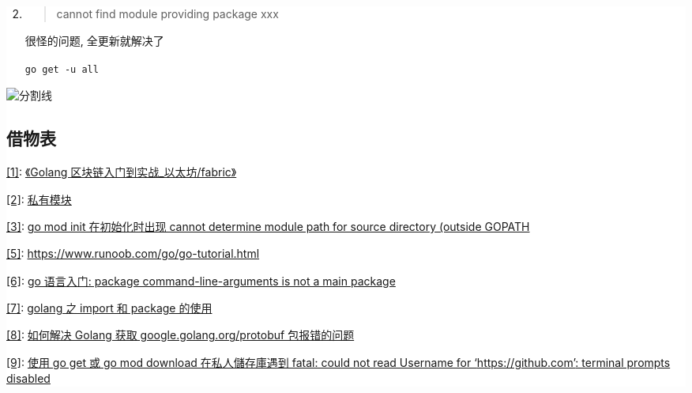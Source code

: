 2. > cannot find module providing package xxx

   很怪的问题, 全更新就解决了

   ```
   go get -u all
   ```

<a>![分割线](https://www.helloimg.com/images/2022/07/01/ZM0SoX.png)</a>

## 借物表

<a name='cite_note-01' href='#cite_ref-01'>[1]</a>: [《Golang 区块链入门到实战\_以太坊/fabric》](https://www.zlkt.net/book/detail/9/257)

<a name='cite_note-2' href='#cite_ref-2'>[2]</a>: [私有模块](https://learnku.com/docs/go-mod/1.17/private-modules/11448)

<a name='cite_note-03' href='#cite_ref-03'>[3]</a>: [go mod init 在初始化时出现 cannot determine module path for source directory (outside GOPATH](https://blog.csdn.net/ciel_yu/article/details/107847578)

<a name='cite_note-05' href='#cite_ref-05'>[5]</a>: https://www.runoob.com/go/go-tutorial.html

<a name='cite_note-06' href='#cite_ref-06'>[6]</a>: [go 语言入门: package command-line-arguments is not a main package](https://blog.csdn.net/A_java_c/article/details/120006213)

<a name='cite_note-07' href='#cite_ref-07'>[7]</a>: [golang 之 import 和 package 的使用](https://segmentfault.com/a/1190000018235929)

<a name='cite_note-8' href='#cite_ref-8'>[8]</a>: [如何解决 Golang 获取 google.golang.org/protobuf 包报错的问题](https://blog.csdn.net/u012762986/article/details/120036268)

<a name='cite_note-9' href='#cite_ref-9'>[9]</a>: [使用 go get 或 go mod download 在私人儲存庫遇到 fatal: could not read Username for ‘https://github.com’: terminal prompts disabled](https://blog.clarence.tw/2021/02/15/use-go-get-or-go-mod-download-to-encounter-fatal-could-not-read-username-for-https-github-com-terminal-prompts-disabled/)
